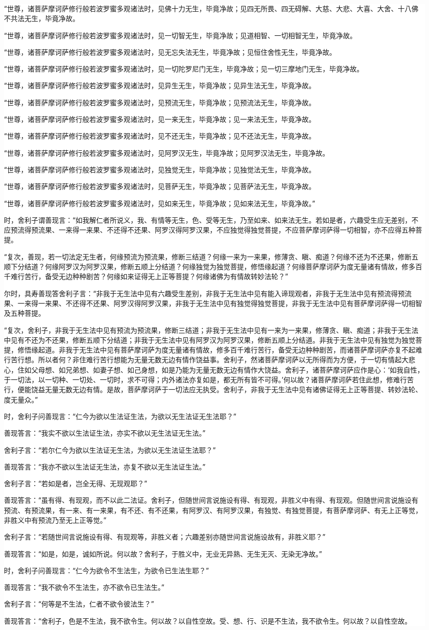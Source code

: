 “世尊，诸菩萨摩诃萨修行般若波罗蜜多观诸法时，见佛十力无生，毕竟净故；见四无所畏、四无碍解、大慈、大悲、大喜、大舍、十八佛不共法无生，毕竟净故。

“世尊，诸菩萨摩诃萨修行般若波罗蜜多观诸法时，见一切智无生，毕竟净故；见道相智、一切相智无生，毕竟净故。

“世尊，诸菩萨摩诃萨修行般若波罗蜜多观诸法时，见无忘失法无生，毕竟净故；见恒住舍性无生，毕竟净故。

“世尊，诸菩萨摩诃萨修行般若波罗蜜多观诸法时，见一切陀罗尼门无生，毕竟净故；见一切三摩地门无生，毕竟净故。

“世尊，诸菩萨摩诃萨修行般若波罗蜜多观诸法时，见异生无生，毕竟净故；见异生法无生，毕竟净故。

“世尊，诸菩萨摩诃萨修行般若波罗蜜多观诸法时，见预流无生，毕竟净故；见预流法无生，毕竟净故。

“世尊，诸菩萨摩诃萨修行般若波罗蜜多观诸法时，见一来无生，毕竟净故；见一来法无生，毕竟净故。

“世尊，诸菩萨摩诃萨修行般若波罗蜜多观诸法时，见不还无生，毕竟净故；见不还法无生，毕竟净故。

“世尊，诸菩萨摩诃萨修行般若波罗蜜多观诸法时，见阿罗汉无生，毕竟净故；见阿罗汉法无生，毕竟净故。

“世尊，诸菩萨摩诃萨修行般若波罗蜜多观诸法时，见独觉无生，毕竟净故；见独觉法无生，毕竟净故。

“世尊，诸菩萨摩诃萨修行般若波罗蜜多观诸法时，见菩萨无生，毕竟净故；见菩萨法无生，毕竟净故。

“世尊，诸菩萨摩诃萨修行般若波罗蜜多观诸法时，见如来无生，毕竟净故；见如来法无生，毕竟净故。”

时，舍利子谓善现言：“如我解仁者所说义，我、有情等无生，色、受等无生，乃至如来、如来法无生。若如是者，六趣受生应无差别，不应预流得预流果、一来得一来果、不还得不还果、阿罗汉得阿罗汉果，不应独觉得独觉菩提，不应菩萨摩诃萨得一切相智，亦不应得五种菩提。

“复次，善现，若一切法定无生者，何缘预流为预流果，修断三结道？何缘一来为一来果，修薄贪、瞋、痴道？何缘不还为不还果，修断五顺下分结道？何缘阿罗汉为阿罗汉果，修断五顺上分结道？何缘独觉为独觉菩提，修悟缘起道？何缘菩萨摩诃萨为度无量诸有情故，修多百千难行苦行，备受无边种种剧苦？何缘如来证得无上正等菩提？何缘诸佛为有情故转妙法轮？”

尔时，具寿善现答舍利子言：“非我于无生法中见有六趣受生差别，非我于无生法中见有能入谛现观者，非我于无生法中见有预流得预流果、一来得一来果、不还得不还果、阿罗汉得阿罗汉果，非我于无生法中见有独觉得独觉菩提，非我于无生法中见有菩萨摩诃萨得一切相智及五种菩提。

“复次，舍利子，非我于无生法中见有预流为预流果，修断三结道；非我于无生法中见有一来为一来果，修薄贪、瞋、痴道；非我于无生法中见有不还为不还果，修断五顺下分结道；非我于无生法中见有阿罗汉为阿罗汉果，修断五顺上分结道。非我于无生法中见有独觉为独觉菩提，修悟缘起道。非我于无生法中见有菩萨摩诃萨为度无量诸有情故，修多百千难行苦行，备受无边种种剧苦，而诸菩萨摩诃萨亦复不起难行苦行想。所以者何？非住难行苦行想能为无量无数无边有情作饶益事。舍利子，然诸菩萨摩诃萨以无所得而为方便，于一切有情起大悲心，住如父母想、如兄弟想、如妻子想、如己身想，如是乃能为无量无数无边有情作大饶益。舍利子，诸菩萨摩诃萨应作是心：‘如我自性，于一切法，以一切种、一切处、一切时，求不可得；内外诸法亦复如是，都无所有皆不可得。’何以故？诸菩萨摩诃萨若住此想，修难行苦行，便能饶益无量无数无边有情。是故，菩萨摩诃萨于一切法应无执受。舍利子，非我于无生法中见有诸佛证得无上正等菩提、转妙法轮、度无量众。”

时，舍利子问善现言：“仁今为欲以生法证生法，为欲以无生法证无生法耶？”

善现答言：“我实不欲以生法证生法，亦实不欲以无生法证无生法。”

舍利子言：“若尔仁今为欲以生法证无生法，为欲以无生法证生法耶？”

善现答言：“我亦不欲以生法证无生法，亦复不欲以无生法证生法。”

舍利子言：“若如是者，岂全无得、无现观耶？”

善现答言：“虽有得、有现观，而不以此二法证。舍利子，但随世间言说施设有得、有现观，非胜义中有得、有现观。但随世间言说施设有预流、有预流果，有一来、有一来果，有不还、有不还果，有阿罗汉、有阿罗汉果，有独觉、有独觉菩提，有菩萨摩诃萨、有无上正等觉，非胜义中有预流乃至无上正等觉。”

舍利子言：“若随世间言说施设有得、有现观等，非胜义者；六趣差别亦随世间言说施设故有，非胜义耶？”

善现答言：“如是，如是，诚如所说。何以故？舍利子，于胜义中，无业无异熟、无生无灭、无染无净故。”

时，舍利子问善现言：“仁今为欲令不生法生，为欲令已生法生耶？”

善现答言：“我不欲令不生法生，亦不欲令已生法生。”

舍利子言：“何等是不生法，仁者不欲令彼法生？”

善现答言：“舍利子，色是不生法，我不欲令生。何以故？以自性空故。受、想、行、识是不生法，我不欲令生。何以故？以自性空故。
